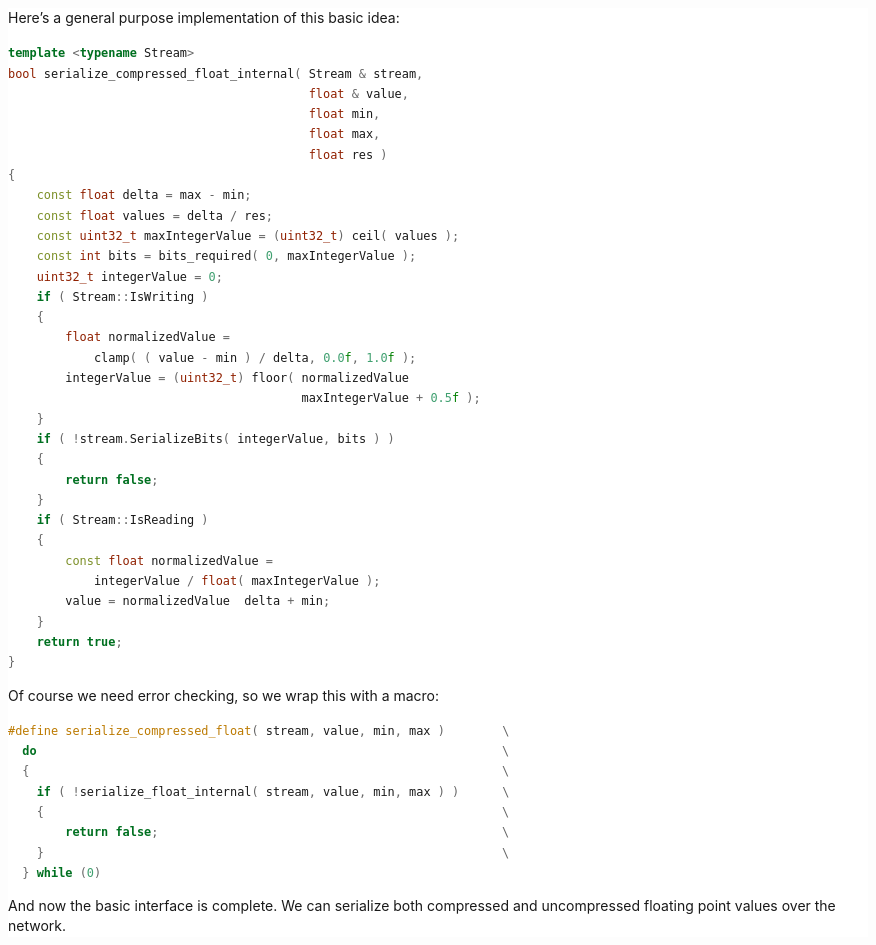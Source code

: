 Here’s a general purpose implementation of this basic idea:

  
```cpp
template <typename Stream>
bool serialize_compressed_float_internal( Stream & stream,
                                          float & value,
                                          float min,
                                          float max,
                                          float res )
{
    const float delta = max - min;
    const float values = delta / res;
    const uint32_t maxIntegerValue = (uint32_t) ceil( values );
    const int bits = bits_required( 0, maxIntegerValue );
    uint32_t integerValue = 0;
    if ( Stream::IsWriting )
    {
        float normalizedValue =
            clamp( ( value - min ) / delta, 0.0f, 1.0f );
        integerValue = (uint32_t) floor( normalizedValue 
                                         maxIntegerValue + 0.5f );
    }
    if ( !stream.SerializeBits( integerValue, bits ) )
    {
        return false;
    }
    if ( Stream::IsReading )
    {
        const float normalizedValue =
            integerValue / float( maxIntegerValue );
        value = normalizedValue  delta + min;
    }
    return true;
}
```
  

Of course we need error checking, so we wrap this with a macro:

  
```cpp
#define serialize_compressed_float( stream, value, min, max )        \
  do                                                                 \
  {                                                                  \
    if ( !serialize_float_internal( stream, value, min, max ) )      \
    {                                                                \
        return false;                                                \
    }                                                                \
  } while (0)
```
  

And now the basic interface is complete. We can serialize both compressed and uncompressed floating point values over the network.

